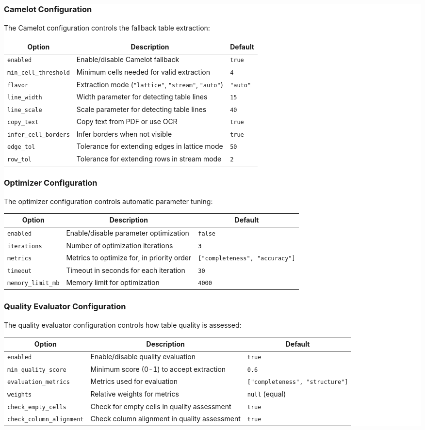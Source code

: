 ### Camelot Configuration

The Camelot configuration controls the fallback table extraction:

| Option | Description | Default |
| ------ | ----------- | ------- |
| `enabled` | Enable/disable Camelot fallback | `true` |
| `min_cell_threshold` | Minimum cells needed for valid extraction | `4` |
| `flavor` | Extraction mode (`"lattice"`, `"stream"`, `"auto"`) | `"auto"` |
| `line_width` | Width parameter for detecting table lines | `15` |
| `line_scale` | Scale parameter for detecting table lines | `40` |
| `copy_text` | Copy text from PDF or use OCR | `true` |
| `infer_cell_borders` | Infer borders when not visible | `true` |
| `edge_tol` | Tolerance for extending edges in lattice mode | `50` |
| `row_tol` | Tolerance for extending rows in stream mode | `2` |

### Optimizer Configuration

The optimizer configuration controls automatic parameter tuning:

| Option | Description | Default |
| ------ | ----------- | ------- |
| `enabled` | Enable/disable parameter optimization | `false` |
| `iterations` | Number of optimization iterations | `3` |
| `metrics` | Metrics to optimize for, in priority order | `["completeness", "accuracy"]` |
| `timeout` | Timeout in seconds for each iteration | `30` |
| `memory_limit_mb` | Memory limit for optimization | `4000` |

### Quality Evaluator Configuration

The quality evaluator configuration controls how table quality is assessed:

| Option | Description | Default |
| ------ | ----------- | ------- |
| `enabled` | Enable/disable quality evaluation | `true` |
| `min_quality_score` | Minimum score (0-1) to accept extraction | `0.6` |
| `evaluation_metrics` | Metrics used for evaluation | `["completeness", "structure"]` |
| `weights` | Relative weights for metrics | `null` (equal) |
| `check_empty_cells` | Check for empty cells in quality assessment | `true` |
| `check_column_alignment` | Check column alignment in quality assessment | `true` |
